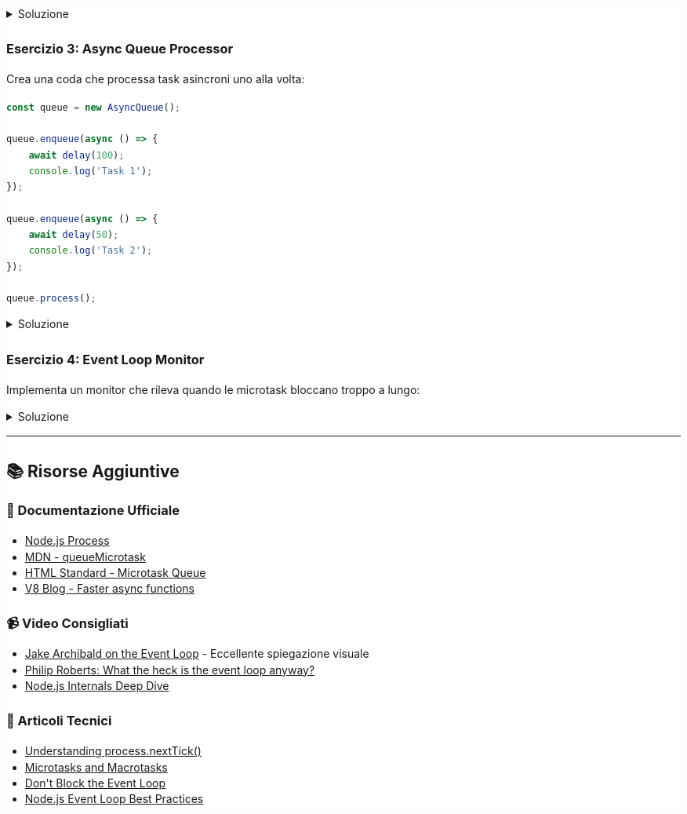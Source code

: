 <details><summary>Soluzione</summary></details>

### Esercizio 3: Async Queue Processor

Crea una coda che processa task asincroni uno alla volta:

```javascript
const queue = new AsyncQueue();

queue.enqueue(async () => {
    await delay(100);
    console.log('Task 1');
});

queue.enqueue(async () => {
    await delay(50);
    console.log('Task 2');
});

queue.process();
```

<details><summary>Soluzione</summary></details>

### Esercizio 4: Event Loop Monitor

Implementa un monitor che rileva quando le microtask bloccano troppo a lungo:

<details><summary>Soluzione</summary></details>

---

## 📚 Risorse Aggiuntive

### 📖 Documentazione Ufficiale

- [Node.js Process](https://nodejs.org/api/process.html#process_process_nexttick_callback_args)
- [MDN - queueMicrotask](https://developer.mozilla.org/en-US/docs/Web/API/queueMicrotask)
- [HTML Standard - Microtask Queue](https://html.spec.whatwg.org/multipage/webappapis.html#microtask-queue)
- [V8 Blog - Faster async functions](https://v8.dev/blog/fast-async)

### 📹 Video Consigliati

- [Jake Archibald on the Event Loop](https://www.youtube.com/watch?v=cCOL7MC4Pl0) - Eccellente spiegazione visuale
- [Philip Roberts: What the heck is the event loop anyway?](https://www.youtube.com/watch?v=8aGhZQkoFbQ)
- [Node.js Internals Deep Dive](https://www.youtube.com/watch?v=sGTRmPiXD4Y)

### 📖 Articoli Tecnici

- [Understanding process.nextTick()](https://nodejs.org/en/docs/guides/event-loop-timers-and-nexttick/)
- [Microtasks and Macrotasks](https://javascript.info/event-loop)
- [Don't Block the Event Loop](https://nodejs.org/en/docs/guides/dont-block-the-event-loop/)
- [Node.js Event Loop Best Practices](https://blog.risingstack.com/node-js-at-scale-understanding-node-js-event-loop/)
